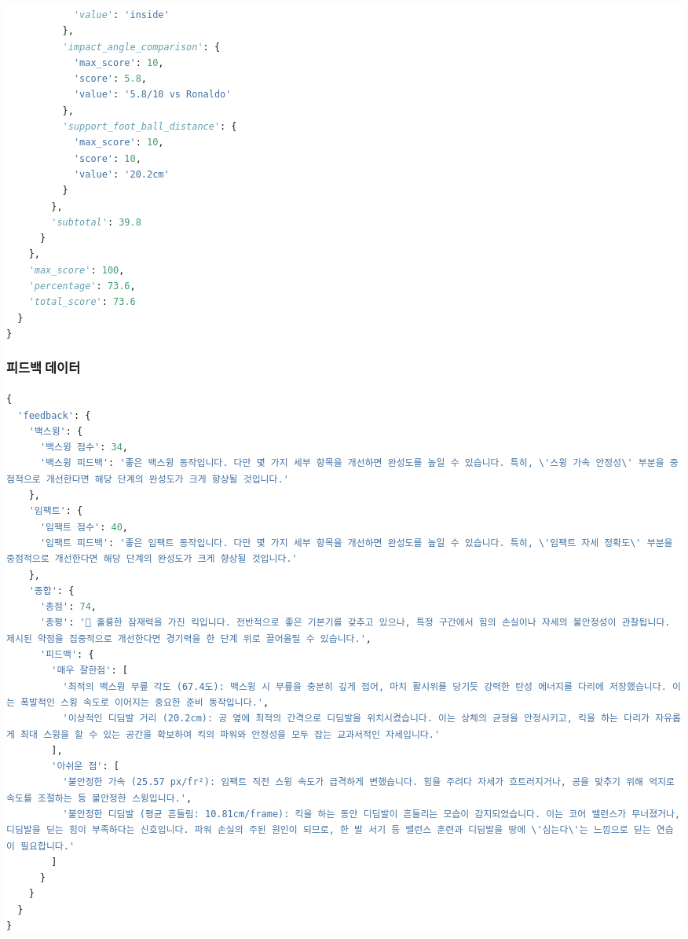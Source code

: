 ```python
            'value': 'inside'
          },
          'impact_angle_comparison': {
            'max_score': 10,
            'score': 5.8,
            'value': '5.8/10 vs Ronaldo'
          },
          'support_foot_ball_distance': {
            'max_score': 10,
            'score': 10,
            'value': '20.2cm'
          }
        },
        'subtotal': 39.8
      }
    },
    'max_score': 100,
    'percentage': 73.6,
    'total_score': 73.6
  }
}
```

### 피드백 데이터

```python
{
  'feedback': {
    '백스윙': {
      '백스윙 점수': 34,
      '백스윙 피드백': '좋은 백스윙 동작입니다. 다만 몇 가지 세부 항목을 개선하면 완성도를 높일 수 있습니다. 특히, \'스윙 가속 안정성\' 부분을 중점적으로 개선한다면 해당 단계의 완성도가 크게 향상될 것입니다.'
    },
    '임팩트': {
      '임팩트 점수': 40,
      '임팩트 피드백': '좋은 임팩트 동작입니다. 다만 몇 가지 세부 항목을 개선하면 완성도를 높일 수 있습니다. 특히, \'임팩트 자세 정확도\' 부분을 중점적으로 개선한다면 해당 단계의 완성도가 크게 향상될 것입니다.'
    },
    '종합': {
      '총점': 74,
      '총평': '🙂 훌륭한 잠재력을 가진 킥입니다. 전반적으로 좋은 기본기를 갖추고 있으나, 특정 구간에서 힘의 손실이나 자세의 불안정성이 관찰됩니다. 제시된 약점을 집중적으로 개선한다면 경기력을 한 단계 위로 끌어올릴 수 있습니다.',
      '피드백': {
        '매우 잘한점': [
          '최적의 백스윙 무릎 각도 (67.4도): 백스윙 시 무릎을 충분히 깊게 접어, 마치 활시위를 당기듯 강력한 탄성 에너지를 다리에 저장했습니다. 이는 폭발적인 스윙 속도로 이어지는 중요한 준비 동작입니다.',
          '이상적인 디딤발 거리 (20.2cm): 공 옆에 최적의 간격으로 디딤발을 위치시켰습니다. 이는 상체의 균형을 안정시키고, 킥을 하는 다리가 자유롭게 최대 스윙을 할 수 있는 공간을 확보하여 킥의 파워와 안정성을 모두 잡는 교과서적인 자세입니다.'
        ],
        '아쉬운 점': [
          '불안정한 가속 (25.57 px/fr²): 임팩트 직전 스윙 속도가 급격하게 변했습니다. 힘을 주려다 자세가 흐트러지거나, 공을 맞추기 위해 억지로 속도를 조절하는 등 불안정한 스윙입니다.',
          '불안정한 디딤발 (평균 흔들림: 10.81cm/frame): 킥을 하는 동안 디딤발이 흔들리는 모습이 감지되었습니다. 이는 코어 밸런스가 무너졌거나, 디딤발을 딛는 힘이 부족하다는 신호입니다. 파워 손실의 주된 원인이 되므로, 한 발 서기 등 밸런스 훈련과 디딤발을 땅에 \'심는다\'는 느낌으로 딛는 연습이 필요합니다.'
        ]
      }
    }
  }
}
```
